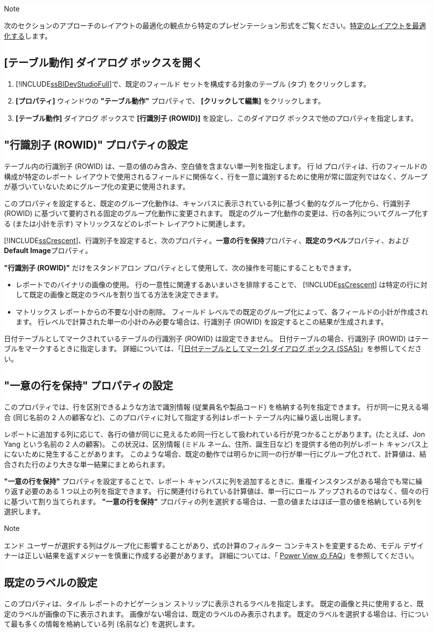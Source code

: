 > [!NOTE]  
>  次のセクションのアプローチのレイアウトの最適化の観点から特定のプレゼンテーション形式をご覧ください。[特定のレイアウトを最適化する](#bkmk_optimizeforlayout)します。  
  
## <a name="opening-the-table-behavior-dialog-box"></a>[テーブル動作] ダイアログ ボックスを開く  
  
1.  [!INCLUDE[ssBIDevStudioFull](../../includes/ssbidevstudiofull-md.md)]で、既定のフィールド セットを構成する対象のテーブル (タブ) をクリックします。  
  
2.  **[プロパティ]** ウィンドウの **"テーブル動作"** プロパティで、 **[クリックして編集]** をクリックします。  
  
3.  **[テーブル動作]** ダイアログ ボックスで **[行識別子 (ROWID)]** を設定し、このダイアログ ボックスで他のプロパティを指定します。  
  
## <a name="setting-the-row-identifier-property"></a>"行識別子 (ROWID)" プロパティの設定  
 テーブル内の行識別子 (ROWID) は、一意の値のみ含み、空白値を含まない単一列を指定します。 行 Id プロパティは、行のフィールドの構成が特定のレポート レイアウトで使用されるフィールドに関係なく、行を一意に識別するために使用が常に固定列ではなく、グループが基づいていないためにグループ化の変更に使用されます。  
  
 このプロパティを設定すると、既定のグループ化動作は、キャンバスに表示されている列に基づく動的なグループ化から、行識別子 (ROWID) に基づいて要約される固定のグループ化動作に変更されます。 既定のグループ化動作の変更は、行の各列についてグループ化する (または小計を示す) マトリックスなどのレポート レイアウトに関連します。  
  
 [!INCLUDE[ssCrescent](../../includes/sscrescent-md.md)]、行識別子を設定すると、次のプロパティ。**一意の行を保持**プロパティ、**既定のラベル**プロパティ、および**Default Image**プロパティ。  
  
 **"行識別子 (ROWID)"** だけをスタンドアロン プロパティとして使用して、次の操作を可能にすることもできます。  
  
-   レポートでのバイナリの画像の使用。 行の一意性に関連するあいまいさを排除することで、 [!INCLUDE[ssCrescent](../../includes/sscrescent-md.md)] は特定の行に対して既定の画像と既定のラベルを割り当てる方法を決定できます。  
  
-   マトリックス レポートからの不要な小計の削除。 フィールド レベルでの既定のグループ化によって、各フィールドの小計が作成されます。 行レベルで計算された単一の小計のみ必要な場合は、行識別子 (ROWID) を設定するとこの結果が生成されます。  
  
 日付テーブルとしてマークされているテーブルの行識別子 (ROWID) は設定できません。 日付テーブルの場合、行識別子 (ROWID) はテーブルをマークするときに指定します。 詳細については、「[[日付テーブルとしてマーク] ダイアログ ボックス (SSAS)](../mark-as-date-table-dialog-box-ssas.md)」を参照してください。  
  
## <a name="setting-the-keep-unique-rows-property"></a>"一意の行を保持" プロパティの設定  
 このプロパティでは、行を区別できるような方法で識別情報 (従業員名や製品コード) を格納する列を指定できます。 行が同一に見える場合 (同じ名前の 2 人の顧客など)、このプロパティに対して指定する列はレポート テーブル内に繰り返し出現します。  
  
 レポートに追加する列に応じて、各行の値が同じに見えるため同一行として扱われている行が見つかることがあります。(たとえば、Jon Yang という名前の 2 人の顧客)。 この状況は、区別情報 (ミドル ネーム、住所、誕生日など) を提供する他の列がレポート キャンバス上にないために発生することがあります。 このような場合、既定の動作では明らかに同一の行が単一行にグループ化されて、計算値は、結合された行のより大きな単一結果にまとめられます。  
  
 **"一意の行を保持"** プロパティを設定することで、レポート キャンバスに列を追加するときに、重複インスタンスがある場合でも常に繰り返す必要のある 1 つ以上の列を指定できます。 行に関連付けられている計算値は、単一行にロール アップされるのではなく、個々の行に基づいて割り当てられます。 **"一意の行を保持"** プロパティの列を選択する場合は、一意の値またはほぼ一意の値を格納している列を選択します。  
  
> [!NOTE]  
>  エンド ユーザーが選択する列はグループ化に影響することがあり、式の計算のフィルター コンテキストを変更するため、モデル デザイナーは正しい結果を返すメジャーを慎重に作成する必要があります。 詳細については、「 [Power View の FAQ](https://go.microsoft.com/fwlink/?LinkId=220674)」を参照してください。  
  
## <a name="setting-a-default-label"></a>既定のラベルの設定  
 このプロパティは、タイル レポートのナビゲーション ストリップに表示されるラベルを指定します。 既定の画像と共に使用すると、既定のラベルが画像の下に表示されます。 画像がない場合は、既定のラベルのみ表示されます。 既定のラベルを選択する場合は、行について最も多くの情報を格納している列 (名前など) を選択します。  
  